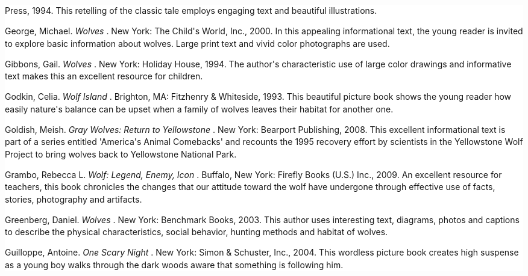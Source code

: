 </p>
<p>
Press, 1994. This retelling of the classic tale employs engaging text and beautiful illustrations.
</p>
<p>
George, Michael.
<i>
Wolves
</i>
. New York: The Child's World, Inc., 2000.  In this appealing informational text, the young reader is invited to explore basic information about wolves. Large print text and vivid color photographs are used.
</p>
<p>
Gibbons, Gail.
<i>
Wolves
</i>
. New York: Holiday House, 1994. The author's characteristic use of large color drawings and informative text makes this an excellent resource for children.
</p>
<p>
Godkin, Celia.
<i>
Wolf Island
</i>
. Brighton, MA: Fitzhenry &amp; Whiteside, 1993. This beautiful picture book shows the young reader how easily nature's balance can be upset when a family of wolves leaves their habitat for another one.
</p>
<p>
Goldish, Meish.
<i>
Gray Wolves: Return to Yellowstone
</i>
. New York: Bearport Publishing, 2008. This excellent informational text is part of a series entitled 'America's Animal Comebacks' and recounts the 1995 recovery effort by scientists in the Yellowstone Wolf Project to bring wolves back to Yellowstone National Park.
</p>
<p>
Grambo, Rebecca L.
<i>
Wolf: Legend, Enemy, Icon
</i>
. Buffalo, New York: Firefly Books (U.S.) Inc., 2009. An excellent resource for teachers, this book chronicles the changes that our attitude toward the wolf have undergone through effective use of facts, stories, photography and artifacts.
</p>
<p>
Greenberg, Daniel.
<i>
Wolves
</i>
. New York: Benchmark Books, 2003. This author uses interesting text, diagrams, photos and captions to describe the physical characteristics, social behavior, hunting methods and habitat of wolves.
</p>
<p>
Guilloppe, Antoine.
<i>
One Scary Night
</i>
. New York: Simon &amp; Schuster, Inc., 2004. This wordless picture book creates high suspense as a young boy walks through the dark woods aware that something is following him.
</p>